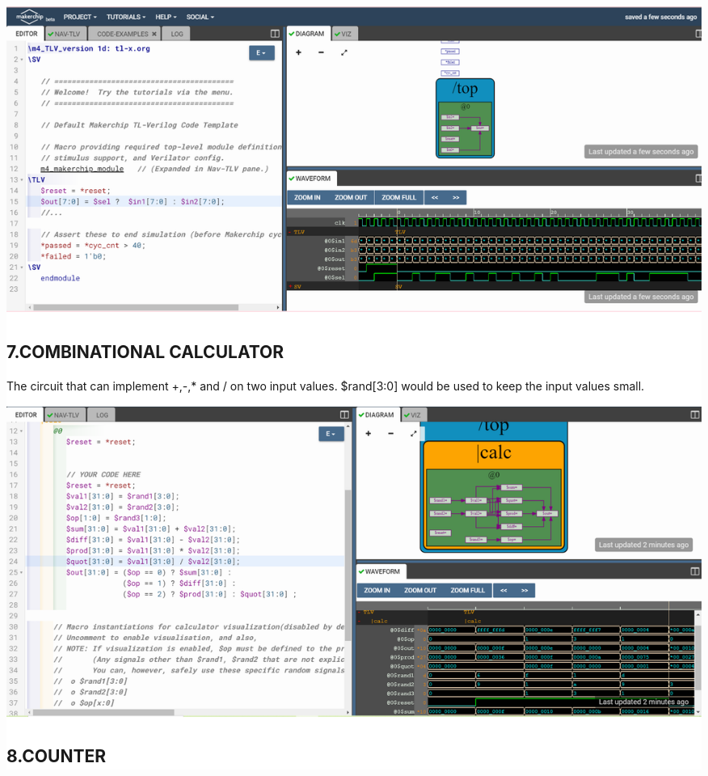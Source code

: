 ![Alt Text](https://github.com/RISCV-MYTH-WORKSHOP/riscv_myth_workshop_mar21-chimatashriya/blob/master/Day3_5/Day3/Images/DAY%203%20ORIGINAL/7%20MUX.PNG)

## 7.COMBINATIONAL CALCULATOR

The circuit that can implement +,-,* and / on two input values. $rand[3:0] would be used to keep the input values small.

![Alt Text](https://github.com/RISCV-MYTH-WORKSHOP/riscv_myth_workshop_mar21-chimatashriya/blob/master/Day3_5/Day3/Images/DAY%203%20ORIGINAL/combinational%20calculator.PNG)

## 8.COUNTER